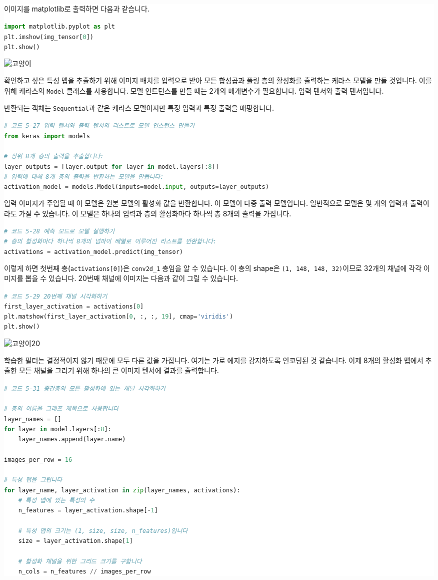 이미지를 matplotlib로 출력하면 다음과 같습니다.

``` python
import matplotlib.pyplot as plt
plt.imshow(img_tensor[0])
plt.show()
```

![고양이](https://i.imgur.com/pCIg6yj.png)

확인하고 싶은 특성 맵을 추출하기 위해 이미지 배치를 입력으로 받아 모든 합성곱과 풀링 층의 활성화를 출력하는 케라스 모델을 만들 것입니다. 이를 위해 케라스의 `Model` 클래스를 사용합니다. 모델 인트턴스를 만들 때는 2개의 매개변수가 필요합니다. 입력 텐서와 출력 텐서입니다.

반환되는 객체는 `Sequential`과 같은 케라스 모델이지만 특정 입력과 특정 출력을 매핑합니다.

``` python
# 코드 5-27 입력 텐서와 출력 텐서의 리스트로 모델 인스턴스 만들기
from keras import models

# 상위 8개 층의 출력을 추출합니다:
layer_outputs = [layer.output for layer in model.layers[:8]]
# 입력에 대해 8개 층의 출력을 반환하는 모델을 만듭니다:
activation_model = models.Model(inputs=model.input, outputs=layer_outputs)
```

입력 이미지가 주입될 때 이 모델은 원본 모델의 활성화 값을 반환합니다. 이 모델이 다중 출력 모델입니다.
일반적으로 모델은 몇 개의 입력과 출력이라도 가질 수 있습니다. 이 모델은 하나의 입력과 층의 활성화마다 하나씩 총 8개의 출력을 가집니다.

``` python
# 코드 5-28 예측 모드로 모델 실행하기
# 층의 활성화마다 하나씩 8개의 넘파이 배열로 이루어진 리스트를 반환합니다:
activations = activation_model.predict(img_tensor)
```

이렇게 하면 첫번째 층(`activations[0]`)은 `conv2d_1` 층임을 알 수 있습니다.
이 층의 shape은 `(1, 148, 148, 32)`이므로 32개의 채널에 각각 이미지를 뽑을 수 있습니다.
20번째 채널에 이미지는 다음과 같이 그릴 수 있습니다.

``` python
# 코드 5-29 20번째 채널 시각화하기
first_layer_activation = activations[0]
plt.matshow(first_layer_activation[0, :, :, 19], cmap='viridis')
plt.show()
```

![고양이20](https://i.imgur.com/UPbNd9u.png)

학습한 필터는 결정적이지 않기 때문에 모두 다른 값을 가집니다. 여기는 가로 에지를 감지하도록 인코딩된 것 같습니다. 이제 8개의 활성화 맵에서 추출한 모든 채널을 그리기 위해 하나의 큰 이미지 텐서에 결과를 출력합니다.

``` python
# 코드 5-31 중간층의 모든 활성화에 있는 채널 시각화하기

# 층의 이름을 그래프 제목으로 사용합니다
layer_names = []
for layer in model.layers[:8]:
    layer_names.append(layer.name)

images_per_row = 16

# 특성 맵을 그립니다
for layer_name, layer_activation in zip(layer_names, activations):
    # 특성 맵에 있는 특성의 수
    n_features = layer_activation.shape[-1]

    # 특성 맵의 크기는 (1, size, size, n_features)입니다
    size = layer_activation.shape[1]

    # 활성화 채널을 위한 그리드 크기를 구합니다
    n_cols = n_features // images_per_row
```